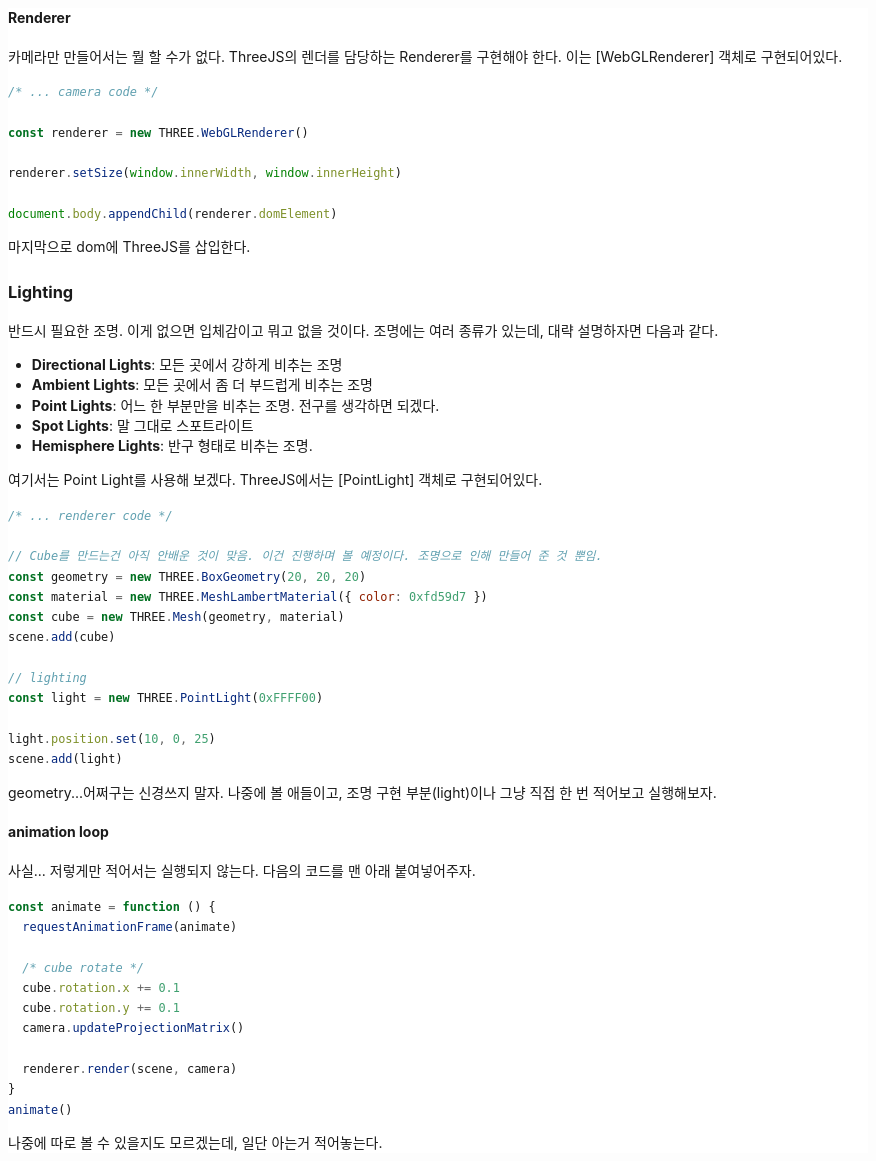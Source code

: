 #### Renderer
카메라만 만들어서는 뭘 할 수가 없다. ThreeJS의 렌더를 담당하는 Renderer를 구현해야 한다. 이는 [WebGLRenderer] 객체로 구현되어있다.

```js
/* ... camera code */

const renderer = new THREE.WebGLRenderer()

renderer.setSize(window.innerWidth, window.innerHeight)

document.body.appendChild(renderer.domElement)
```
마지막으로 dom에 ThreeJS를 삽입한다.

### Lighting
반드시 필요한 조명. 이게 없으면 입체감이고 뭐고 없을 것이다. 조명에는 여러 종류가 있는데, 대략 설명하자면 다음과 같다.

* __Directional Lights__: 모든 곳에서 강하게 비추는 조명
* __Ambient Lights__: 모든 곳에서 좀 더 부드럽게 비추는 조명
* __Point Lights__: 어느 한 부분만을 비추는 조명. 전구를 생각하면 되겠다.
* __Spot Lights__: 말 그대로 스포트라이트
* __Hemisphere Lights__: 반구 형태로 비추는 조명. 

여기서는 Point Light를 사용해 보겠다. ThreeJS에서는 [PointLight] 객체로 구현되어있다.

```js
/* ... renderer code */

// Cube를 만드는건 아직 안배운 것이 맞음. 이건 진행하며 볼 예정이다. 조명으로 인해 만들어 준 것 뿐임.
const geometry = new THREE.BoxGeometry(20, 20, 20)
const material = new THREE.MeshLambertMaterial({ color: 0xfd59d7 })
const cube = new THREE.Mesh(geometry, material)
scene.add(cube)

// lighting
const light = new THREE.PointLight(0xFFFF00)

light.position.set(10, 0, 25)
scene.add(light)
```
geometry...어쩌구는 신경쓰지 말자. 나중에 볼 애들이고, 조명 구현 부분(light)이나 그냥 직접 한 번 적어보고 실행해보자.

#### animation loop
사실... 저렇게만 적어서는 실행되지 않는다. 다음의 코드를 맨 아래 붙여넣어주자.

```js
const animate = function () {
  requestAnimationFrame(animate)

  /* cube rotate */
  cube.rotation.x += 0.1
  cube.rotation.y += 0.1
  camera.updateProjectionMatrix()

  renderer.render(scene, camera)
}
animate()
```
나중에 따로 볼 수 있을지도 모르겠는데, 일단 아는거 적어놓는다.
